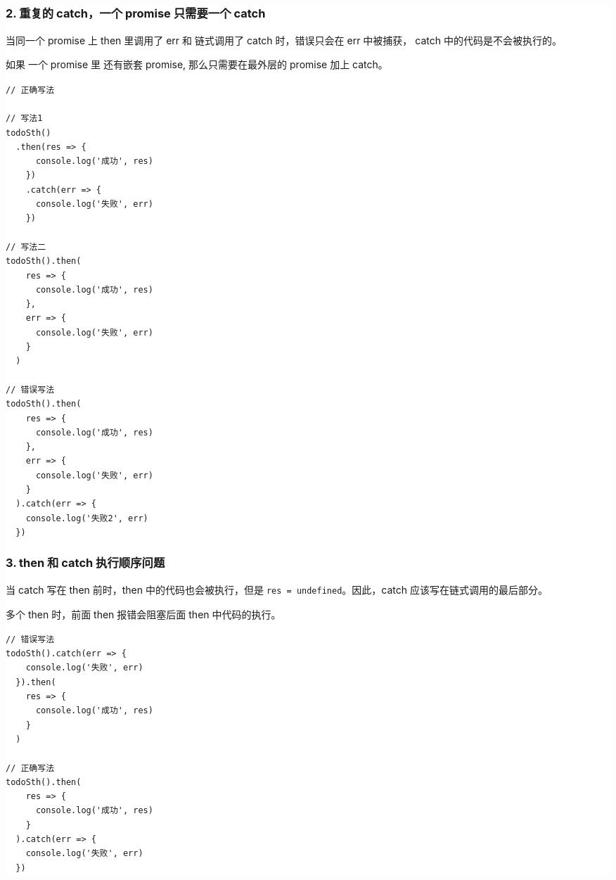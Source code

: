 ### 2. 重复的 catch，一个 promise 只需要一个 catch

当同一个 promise 上 then 里调用了 err 和 链式调用了 catch 时，错误只会在 err 中被捕获， catch 中的代码是不会被执行的。

如果 一个 promise 里 还有嵌套 promise, 那么只需要在最外层的 promise 加上 catch。

```
// 正确写法

// 写法1
todoSth()
  .then(res => {
      console.log('成功', res)
    })
    .catch(err => {
      console.log('失败', err)
    })

// 写法二
todoSth().then(
    res => {
      console.log('成功', res)
    },
    err => {
      console.log('失败', err)
    }
  )

// 错误写法
todoSth().then(
    res => {
      console.log('成功', res)
    },
    err => {
      console.log('失败', err)
    }
  ).catch(err => {
    console.log('失败2', err)
  })
```

### 3. then 和 catch 执行顺序问题

当 catch 写在 then 前时，then 中的代码也会被执行，但是 `res = undefined`。因此，catch 应该写在链式调用的最后部分。

多个 then 时，前面 then 报错会阻塞后面 then 中代码的执行。

```
// 错误写法
todoSth().catch(err => {
    console.log('失败', err)
  }).then(
    res => {
      console.log('成功', res)
    }
  )

// 正确写法
todoSth().then(
    res => {
      console.log('成功', res)
    }
  ).catch(err => {
    console.log('失败', err)
  })
```
